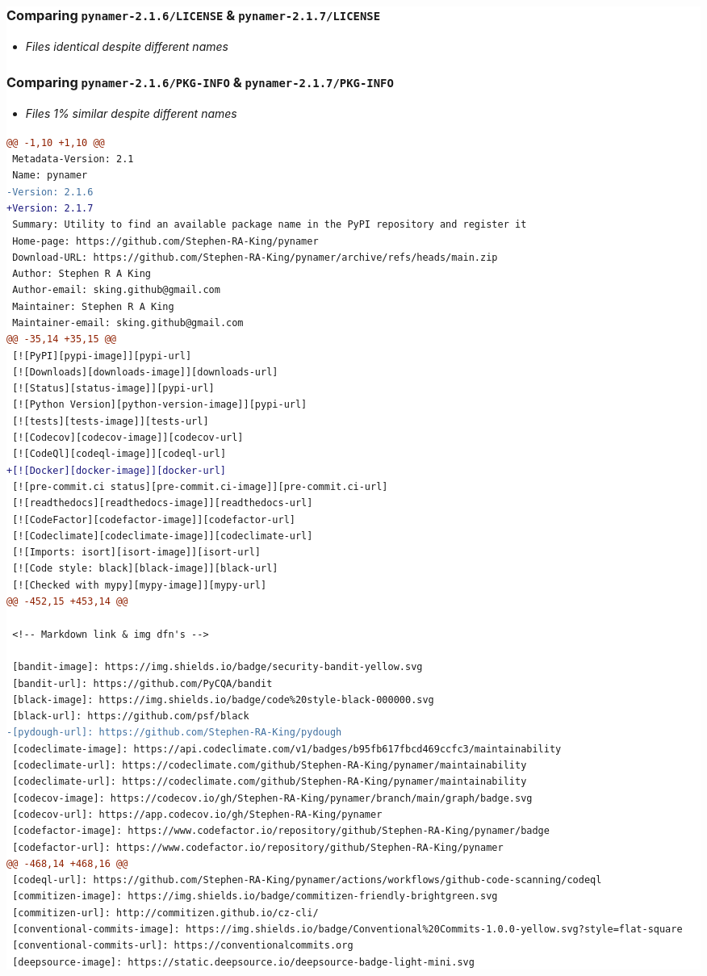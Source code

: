 ### Comparing `pynamer-2.1.6/LICENSE` & `pynamer-2.1.7/LICENSE`

 * *Files identical despite different names*

### Comparing `pynamer-2.1.6/PKG-INFO` & `pynamer-2.1.7/PKG-INFO`

 * *Files 1% similar despite different names*

```diff
@@ -1,10 +1,10 @@
 Metadata-Version: 2.1
 Name: pynamer
-Version: 2.1.6
+Version: 2.1.7
 Summary: Utility to find an available package name in the PyPI repository and register it
 Home-page: https://github.com/Stephen-RA-King/pynamer
 Download-URL: https://github.com/Stephen-RA-King/pynamer/archive/refs/heads/main.zip
 Author: Stephen R A King
 Author-email: sking.github@gmail.com
 Maintainer: Stephen R A King
 Maintainer-email: sking.github@gmail.com
@@ -35,14 +35,15 @@
 [![PyPI][pypi-image]][pypi-url]
 [![Downloads][downloads-image]][downloads-url]
 [![Status][status-image]][pypi-url]
 [![Python Version][python-version-image]][pypi-url]
 [![tests][tests-image]][tests-url]
 [![Codecov][codecov-image]][codecov-url]
 [![CodeQl][codeql-image]][codeql-url]
+[![Docker][docker-image]][docker-url]
 [![pre-commit.ci status][pre-commit.ci-image]][pre-commit.ci-url]
 [![readthedocs][readthedocs-image]][readthedocs-url]
 [![CodeFactor][codefactor-image]][codefactor-url]
 [![Codeclimate][codeclimate-image]][codeclimate-url]
 [![Imports: isort][isort-image]][isort-url]
 [![Code style: black][black-image]][black-url]
 [![Checked with mypy][mypy-image]][mypy-url]
@@ -452,15 +453,14 @@
 
 <!-- Markdown link & img dfn's -->
 
 [bandit-image]: https://img.shields.io/badge/security-bandit-yellow.svg
 [bandit-url]: https://github.com/PyCQA/bandit
 [black-image]: https://img.shields.io/badge/code%20style-black-000000.svg
 [black-url]: https://github.com/psf/black
-[pydough-url]: https://github.com/Stephen-RA-King/pydough
 [codeclimate-image]: https://api.codeclimate.com/v1/badges/b95fb617fbcd469ccfc3/maintainability
 [codeclimate-url]: https://codeclimate.com/github/Stephen-RA-King/pynamer/maintainability
 [codeclimate-url]: https://codeclimate.com/github/Stephen-RA-King/pynamer/maintainability
 [codecov-image]: https://codecov.io/gh/Stephen-RA-King/pynamer/branch/main/graph/badge.svg
 [codecov-url]: https://app.codecov.io/gh/Stephen-RA-King/pynamer
 [codefactor-image]: https://www.codefactor.io/repository/github/Stephen-RA-King/pynamer/badge
 [codefactor-url]: https://www.codefactor.io/repository/github/Stephen-RA-King/pynamer
@@ -468,14 +468,16 @@
 [codeql-url]: https://github.com/Stephen-RA-King/pynamer/actions/workflows/github-code-scanning/codeql
 [commitizen-image]: https://img.shields.io/badge/commitizen-friendly-brightgreen.svg
 [commitizen-url]: http://commitizen.github.io/cz-cli/
 [conventional-commits-image]: https://img.shields.io/badge/Conventional%20Commits-1.0.0-yellow.svg?style=flat-square
 [conventional-commits-url]: https://conventionalcommits.org
 [deepsource-image]: https://static.deepsource.io/deepsource-badge-light-mini.svg
```

 [deepsource-url]: https://deepsource.io/gh/Stephen-RA-King/pynamer/?ref=repository-badge
 [downloads-image]: https://static.pepy.tech/personalized-badge/pynamer?period=total&units=international_system&left_color=black&right_color=blue&left_text=Downloads
 [downloads-url]: https://pepy.tech/project/pynamer
 [format-image]: https://img.shields.io/pypi/format/pynamer
 [isort-image]: https://img.shields.io/badge/%20imports-isort-%231674b1?style=flat&labelColor=ef8336
 [isort-url]: https://github.com/pycqa/isort/
 [lgtm-alerts-image]: https://img.shields.io/lgtm/alerts/g/Stephen-RA-King/pynamer.svg?logo=lgtm&logoWidth=18
 [lgtm-alerts-url]: https://lgtm.com/projects/g/Stephen-RA-King/pynamer/alerts/
 [mypy-image]: http://www.mypy-lang.org/static/mypy_badge.svg
 [mypy-url]: http://mypy-lang.org/
 [pipx-url]: https://pypa.github.io/pipx/
 [pre-commit-image]: https://img.shields.io/badge/pre--commit-enabled-brightgreen?logo=pre-commit&logoColor=white
 [pre-commit-url]: https://github.com/pre-commit/pre-commit
 [pre-commit.ci-image]: https://results.pre-commit.ci/badge/github/Stephen-RA-King/pynamer/main.svg
 [pre-commit.ci-url]: https://results.pre-commit.ci/latest/github/Stephen-RA-King/pynamer/main
 [pypi-image]: https://img.shields.io/pypi/v/pynamer.svg
 [python-version-image]: https://img.shields.io/pypi/pyversions/pynamer
 [readthedocs-image]: https://readthedocs.org/projects/pynamer/badge/?version=latest
 [readthedocs-url]: https://pynamer.readthedocs.io/en/latest/?badge=latest
 [status-image]: https://img.shields.io/pypi/status/pynamer.svg
 [tests-image]: https://github.com/Stephen-RA-King/pynamer/actions/workflows/tests.yml/badge.svg
 [tests-url]: https://github.com/Stephen-RA-King/pynamer/actions/workflows/tests.yml
 [wiki]: https://github.com/Stephen-RA-King/pynamer/wiki
 [deepsource-url]: https://deepsource.io/gh/Stephen-RA-King/pynamer/?ref=repository-badge
 [downloads-image]: https://static.pepy.tech/personalized-badge/pynamer?period=total&units=international_system&left_color=black&right_color=blue&left_text=Downloads
 [downloads-url]: https://pepy.tech/project/pynamer
 [format-image]: https://img.shields.io/pypi/format/pynamer
 [isort-image]: https://img.shields.io/badge/%20imports-isort-%231674b1?style=flat&labelColor=ef8336
 [isort-url]: https://github.com/pycqa/isort/
 [lgtm-alerts-image]: https://img.shields.io/lgtm/alerts/g/Stephen-RA-King/pynamer.svg?logo=lgtm&logoWidth=18
 [lgtm-alerts-url]: https://lgtm.com/projects/g/Stephen-RA-King/pynamer/alerts/
 [mypy-image]: http://www.mypy-lang.org/static/mypy_badge.svg
 [mypy-url]: http://mypy-lang.org/
 [pipx-url]: https://pypa.github.io/pipx/
 [pre-commit-image]: https://img.shields.io/badge/pre--commit-enabled-brightgreen?logo=pre-commit&logoColor=white
 [pre-commit-url]: https://github.com/pre-commit/pre-commit
 [pre-commit.ci-image]: https://results.pre-commit.ci/badge/github/Stephen-RA-King/pynamer/main.svg
 [pre-commit.ci-url]: https://results.pre-commit.ci/latest/github/Stephen-RA-King/pynamer/main
 [pypi-image]: https://img.shields.io/pypi/v/pynamer.svg
 [python-version-image]: https://img.shields.io/pypi/pyversions/pynamer
 [readthedocs-image]: https://readthedocs.org/projects/pynamer/badge/?version=latest
 [readthedocs-url]: https://pynamer.readthedocs.io/en/latest/?badge=latest
 [status-image]: https://img.shields.io/pypi/status/pynamer.svg
 [tests-image]: https://github.com/Stephen-RA-King/pynamer/actions/workflows/tests.yml/badge.svg
 [tests-url]: https://github.com/Stephen-RA-King/pynamer/actions/workflows/tests.yml
 [wiki]: https://github.com/Stephen-RA-King/pynamer/wiki
 [deepsource-url]: https://deepsource.io/gh/Stephen-RA-King/pynamer/?ref=repository-badge
 [downloads-image]: https://static.pepy.tech/personalized-badge/pynamer?period=total&units=international_system&left_color=black&right_color=blue&left_text=Downloads
 [downloads-url]: https://pepy.tech/project/pynamer
 [format-image]: https://img.shields.io/pypi/format/pynamer
 [isort-image]: https://img.shields.io/badge/%20imports-isort-%231674b1?style=flat&labelColor=ef8336
 [isort-url]: https://github.com/pycqa/isort/
 [lgtm-alerts-image]: https://img.shields.io/lgtm/alerts/g/Stephen-RA-King/pynamer.svg?logo=lgtm&logoWidth=18
 [lgtm-alerts-url]: https://lgtm.com/projects/g/Stephen-RA-King/pynamer/alerts/
 [mypy-image]: http://www.mypy-lang.org/static/mypy_badge.svg
 [mypy-url]: http://mypy-lang.org/
 [pipx-url]: https://pypa.github.io/pipx/
 [pre-commit-image]: https://img.shields.io/badge/pre--commit-enabled-brightgreen?logo=pre-commit&logoColor=white
 [pre-commit-url]: https://github.com/pre-commit/pre-commit
 [pre-commit.ci-image]: https://results.pre-commit.ci/badge/github/Stephen-RA-King/pynamer/main.svg
 [pre-commit.ci-url]: https://results.pre-commit.ci/latest/github/Stephen-RA-King/pynamer/main
 [pypi-image]: https://img.shields.io/pypi/v/pynamer.svg
 [python-version-image]: https://img.shields.io/pypi/pyversions/pynamer
 [readthedocs-image]: https://readthedocs.org/projects/pynamer/badge/?version=latest
 [readthedocs-url]: https://pynamer.readthedocs.io/en/latest/?badge=latest
 [status-image]: https://img.shields.io/pypi/status/pynamer.svg
 [tests-image]: https://github.com/Stephen-RA-King/pynamer/actions/workflows/tests.yml/badge.svg
 [tests-url]: https://github.com/Stephen-RA-King/pynamer/actions/workflows/tests.yml
 [wiki]: https://github.com/Stephen-RA-King/pynamer/wiki